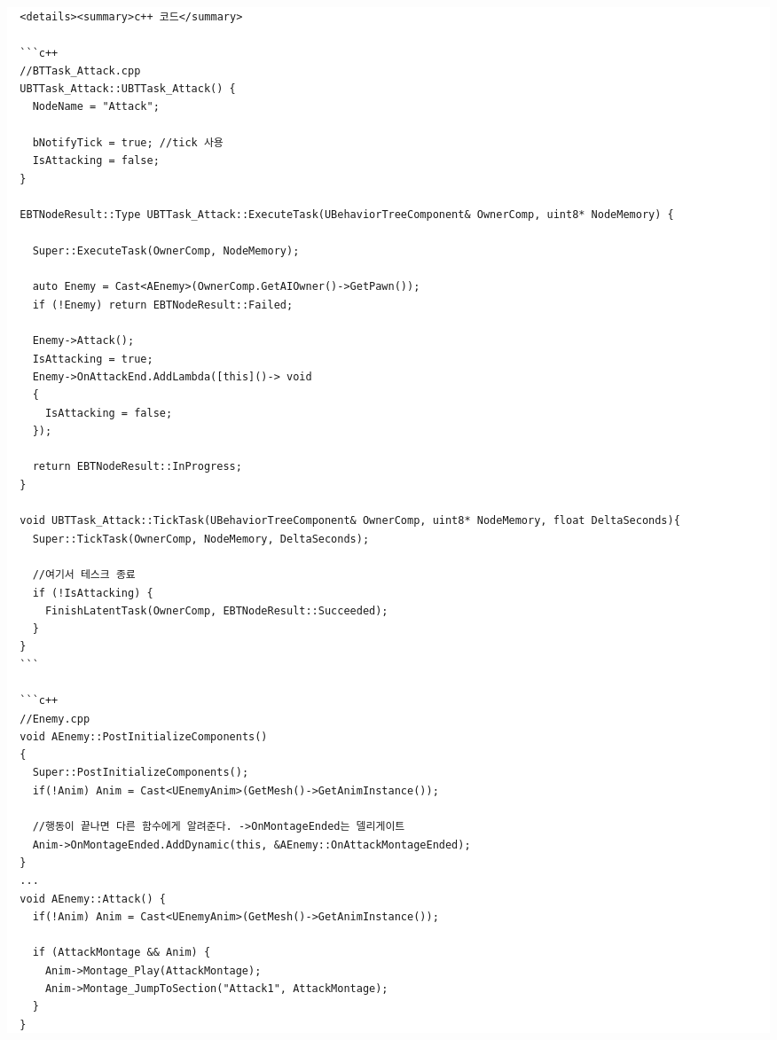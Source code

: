       <details><summary>c++ 코드</summary> 

      ```c++
      //BTTask_Attack.cpp
      UBTTask_Attack::UBTTask_Attack() {
        NodeName = "Attack";

        bNotifyTick = true;	//tick 사용
        IsAttacking = false;
      }

      EBTNodeResult::Type UBTTask_Attack::ExecuteTask(UBehaviorTreeComponent& OwnerComp, uint8* NodeMemory) {

        Super::ExecuteTask(OwnerComp, NodeMemory);

        auto Enemy = Cast<AEnemy>(OwnerComp.GetAIOwner()->GetPawn());
        if (!Enemy)	return EBTNodeResult::Failed;

        Enemy->Attack();
        IsAttacking = true;
        Enemy->OnAttackEnd.AddLambda([this]()-> void
        {
          IsAttacking = false;
        });

        return EBTNodeResult::InProgress;
      }

      void UBTTask_Attack::TickTask(UBehaviorTreeComponent& OwnerComp, uint8* NodeMemory, float DeltaSeconds){
        Super::TickTask(OwnerComp, NodeMemory, DeltaSeconds);

        //여기서 테스크 종료
        if (!IsAttacking) {
          FinishLatentTask(OwnerComp, EBTNodeResult::Succeeded);
        }
      }
      ```

      ```c++
      //Enemy.cpp
      void AEnemy::PostInitializeComponents()
      {
        Super::PostInitializeComponents();
        if(!Anim) Anim = Cast<UEnemyAnim>(GetMesh()->GetAnimInstance());

        //행동이 끝나면 다른 함수에게 알려준다. ->OnMontageEnded는 델리게이트 
        Anim->OnMontageEnded.AddDynamic(this, &AEnemy::OnAttackMontageEnded);
      }
      ...
      void AEnemy::Attack() {
        if(!Anim) Anim = Cast<UEnemyAnim>(GetMesh()->GetAnimInstance());

        if (AttackMontage && Anim) {
          Anim->Montage_Play(AttackMontage);
          Anim->Montage_JumpToSection("Attack1", AttackMontage);
        }
      }
